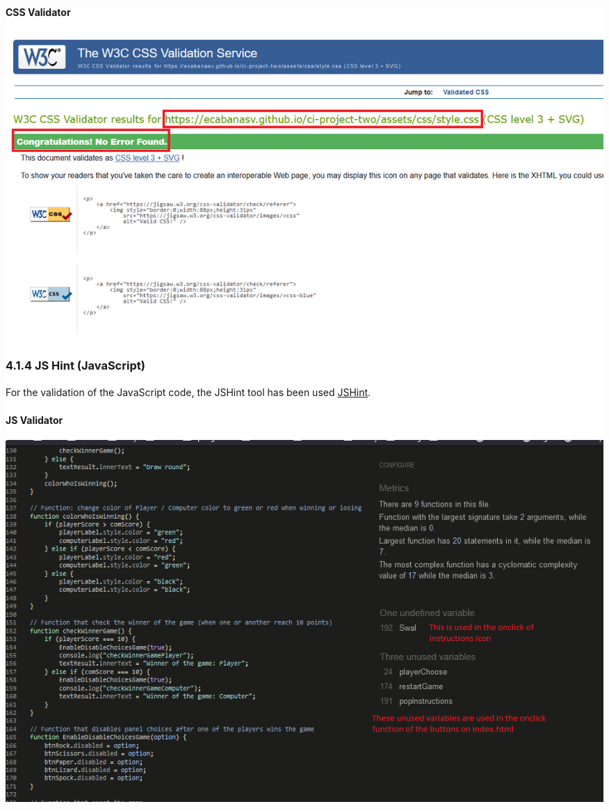 #### CSS Validator
 ![css validator](assets/readme/07-css-validator.png)

### 4.1.4 JS Hint (JavaScript)

For the validation of the JavaScript code, the JSHint tool has been used [JSHint](https://jshint.com/).

#### JS Validator
 ![js validator](assets/readme/08-js-validator.png)
